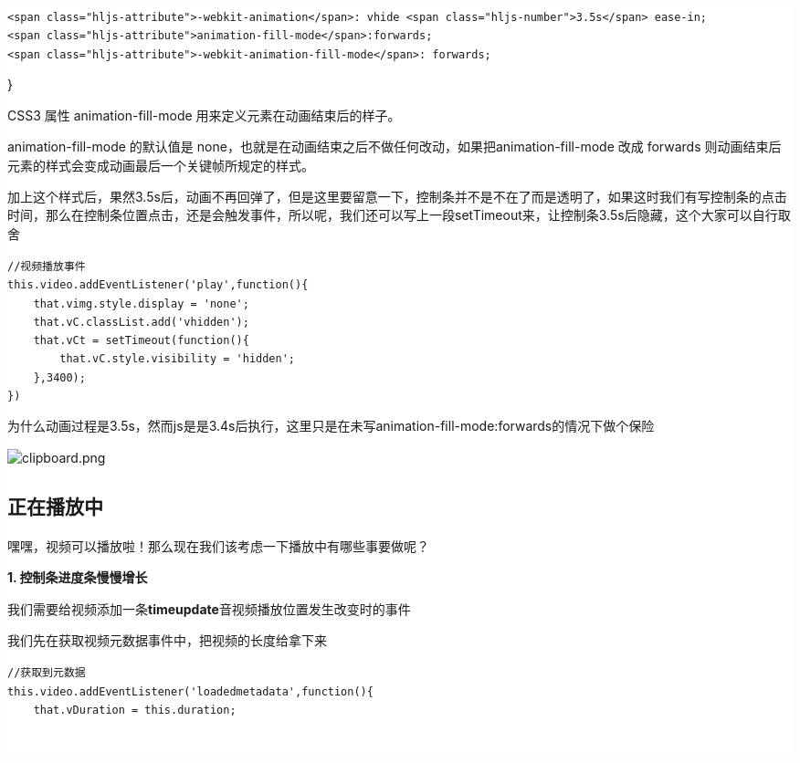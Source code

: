     <span class="hljs-attribute">-webkit-animation</span>: vhide <span class="hljs-number">3.5s</span> ease-in;
    <span class="hljs-attribute">animation-fill-mode</span>:forwards;
    <span class="hljs-attribute">-webkit-animation-fill-mode</span>: forwards;
}</code></pre>
<p>CSS3 属性 animation-fill-mode 用来定义元素在动画结束后的样子。</p>
<p>animation-fill-mode 的默认值是 none，也就是在动画结束之后不做任何改动，如果把animation-fill-mode 改成 forwards 则动画结束后元素的样式会变成动画最后一个关键帧所规定的样式。</p>
<p>加上这个样式后，果然3.5s后，动画不再回弹了，但是这里要留意一下，控制条并不是不在了而是透明了，如果这时我们有写控制条的点击时间，那么在控制条位置点击，还是会触发事件，所以呢，我们还可以写上一段setTimeout来，让控制条3.5s后隐藏，这个大家可以自行取舍</p>
<div class="widget-codetool" style="display:none;">
      <div class="widget-codetool--inner">
      <span class="selectCode code-tool" data-toggle="tooltip" data-placement="top" title="" data-original-title="全选"></span>
      <span type="button" class="copyCode code-tool" data-toggle="tooltip" data-placement="top" data-clipboard-text="//视频播放事件
this.video.addEventListener('play',function(){
    that.vimg.style.display = 'none';
    that.vC.classList.add('vhidden');
    that.vCt = setTimeout(function(){
        that.vC.style.visibility = 'hidden';
    },3400);
})" title="" data-original-title="复制"></span>
      <span type="button" class="saveToNote code-tool" data-toggle="tooltip" data-placement="top" title="" data-original-title="放进笔记"></span>
      </div>
      </div><pre class="hljs actionscript"><code><span class="hljs-comment">//视频播放事件</span>
<span class="hljs-keyword">this</span>.video.addEventListener(<span class="hljs-string">'play'</span>,<span class="hljs-function"><span class="hljs-keyword">function</span><span class="hljs-params">()</span></span>{
    that.vimg.style.display = <span class="hljs-string">'none'</span>;
    that.vC.classList.add(<span class="hljs-string">'vhidden'</span>);
    that.vCt = setTimeout(<span class="hljs-function"><span class="hljs-keyword">function</span><span class="hljs-params">()</span></span>{
        that.vC.style.visibility = <span class="hljs-string">'hidden'</span>;
    },<span class="hljs-number">3400</span>);
})</code></pre>
<p>为什么动画过程是3.5s，然而js是是3.4s后执行，这里只是在未写animation-fill-mode:forwards的情况下做个保险</p>
<p><span class="img-wrap"><img data-src="/img/bVBQUI" src="https://static.alili.tech/img/bVBQUI" alt="clipboard.png" title="clipboard.png" style="cursor: pointer;"></span></p>
<h2 id="articleHeader2">正在播放中</h2>
<p>嘿嘿，视频可以播放啦！那么现在我们该考虑一下播放中有哪些事要做呢？</p>
<p><strong>1. 控制条进度条慢慢增长</strong></p>
<p>我们需要给视频添加一条<strong>timeupdate</strong>音视频播放位置发生改变时的事件</p>
<p>我们先在获取视频元数据事件中，把视频的长度给拿下来</p>
<div class="widget-codetool" style="display:none;">
      <div class="widget-codetool--inner">
      <span class="selectCode code-tool" data-toggle="tooltip" data-placement="top" title="" data-original-title="全选"></span>
      <span type="button" class="copyCode code-tool" data-toggle="tooltip" data-placement="top" data-clipboard-text="//获取到元数据
this.video.addEventListener('loadedmetadata',function(){
    that.vDuration = this.duration;
    that.vC.querySelector('.duration').innerHTML = stom(that.vDuration);
});" title="" data-original-title="复制"></span>
      <span type="button" class="saveToNote code-tool" data-toggle="tooltip" data-placement="top" title="" data-original-title="放进笔记"></span>
      </div>
      </div><pre class="hljs actionscript"><code><span class="hljs-comment">//获取到元数据</span>
<span class="hljs-keyword">this</span>.video.addEventListener(<span class="hljs-string">'loadedmetadata'</span>,<span class="hljs-function"><span class="hljs-keyword">function</span><span class="hljs-params">()</span></span>{
    that.vDuration = <span class="hljs-keyword">this</span>.duration;